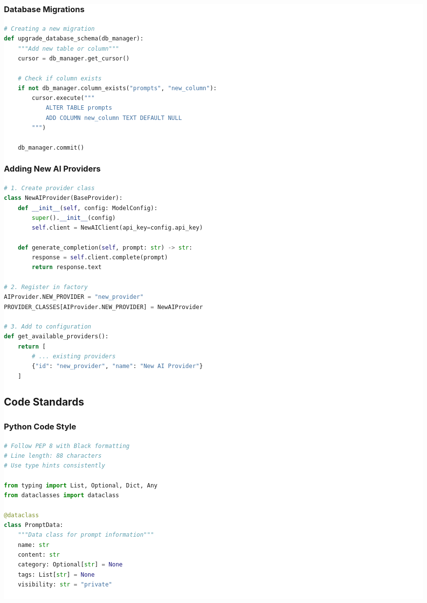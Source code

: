### Database Migrations

```python
# Creating a new migration
def upgrade_database_schema(db_manager):
    """Add new table or column"""
    cursor = db_manager.get_cursor()
    
    # Check if column exists
    if not db_manager.column_exists("prompts", "new_column"):
        cursor.execute("""
            ALTER TABLE prompts 
            ADD COLUMN new_column TEXT DEFAULT NULL
        """)
        
    db_manager.commit()
```

### Adding New AI Providers

```python
# 1. Create provider class
class NewAIProvider(BaseProvider):
    def __init__(self, config: ModelConfig):
        super().__init__(config)
        self.client = NewAIClient(api_key=config.api_key)
    
    def generate_completion(self, prompt: str) -> str:
        response = self.client.complete(prompt)
        return response.text

# 2. Register in factory
AIProvider.NEW_PROVIDER = "new_provider"
PROVIDER_CLASSES[AIProvider.NEW_PROVIDER] = NewAIProvider

# 3. Add to configuration
def get_available_providers():
    return [
        # ... existing providers
        {"id": "new_provider", "name": "New AI Provider"}
    ]
```

## Code Standards

### Python Code Style

```python
# Follow PEP 8 with Black formatting
# Line length: 88 characters
# Use type hints consistently

from typing import List, Optional, Dict, Any
from dataclasses import dataclass

@dataclass
class PromptData:
    """Data class for prompt information"""
    name: str
    content: str
    category: Optional[str] = None
    tags: List[str] = None
    visibility: str = "private"
    
```